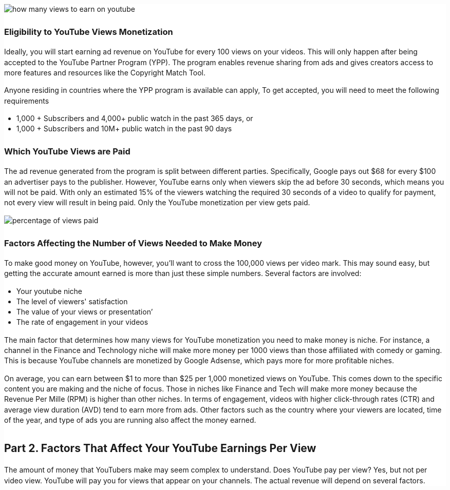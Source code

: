 ![how many views to earn on youtube](https://images.wondershare.com/filmora/article-images/2023/youtube-monetization-tips-how-many-views-do-you-really-need-to-make-money-1.JPG)

### **Eligibility to YouTube Views Monetization**

Ideally, you will start earning ad revenue on YouTube for every 100 views on your videos. This will only happen after being accepted to the YouTube Partner Program (YPP). The program enables revenue sharing from ads and gives creators access to more features and resources like the Copyright Match Tool.

Anyone residing in countries where the YPP program is available can apply, To get accepted, you will need to meet the following requirements

* 1,000 + Subscribers and 4,000+ public watch in the past 365 days, or
* 1,000 + Subscribers and 10M+ public watch in the past 90 days

### **Which YouTube Views are Paid**

The ad revenue generated from the program is split between different parties. Specifically, Google pays out $68 for every $100 an advertiser pays to the publisher. However, YouTube earns only when viewers skip the ad before 30 seconds, which means you will not be paid. With only an estimated 15% of the viewers watching the required 30 seconds of a video to qualify for payment, not every view will result in being paid. Only the YouTube monetization per view gets paid.

![percentage of views paid](https://images.wondershare.com/filmora/article-images/2023/youtube-monetization-tips-how-many-views-do-you-really-need-to-make-money-2.JPG)

### **Factors Affecting the Number of Views Needed to Make Money**

To make good money on YouTube, however, you’ll want to cross the 100,000 views per video mark. This may sound easy, but getting the accurate amount earned is more than just these simple numbers. Several factors are involved:

* Your youtube niche
* The level of viewers' satisfaction
* The value of your views or presentation’
* The rate of engagement in your videos

The main factor that determines how many views for YouTube monetization you need to make money is niche. For instance, a channel in the Finance and Technology niche will make more money per 1000 views than those affiliated with comedy or gaming. This is because YouTube channels are monetized by Google Adsense, which pays more for more profitable niches.

On average, you can earn between $1 to more than $25 per 1,000 monetized views on YouTube. This comes down to the specific content you are making and the niche of focus. Those in niches like Finance and Tech will make more money because the Revenue Per Mille (RPM) is higher than other niches. In terms of engagement, videos with higher click-through rates (CTR) and average view duration (AVD) tend to earn more from ads. Other factors such as the country where your viewers are located, time of the year, and type of ads you are running also affect the money earned.

## **Part 2\. Factors That Affect Your YouTube Earnings Per View**

The amount of money that YouTubers make may seem complex to understand. Does YouTube pay per view? Yes, but not per video view. YouTube will pay you for views that appear on your channels. The actual revenue will depend on several factors.
